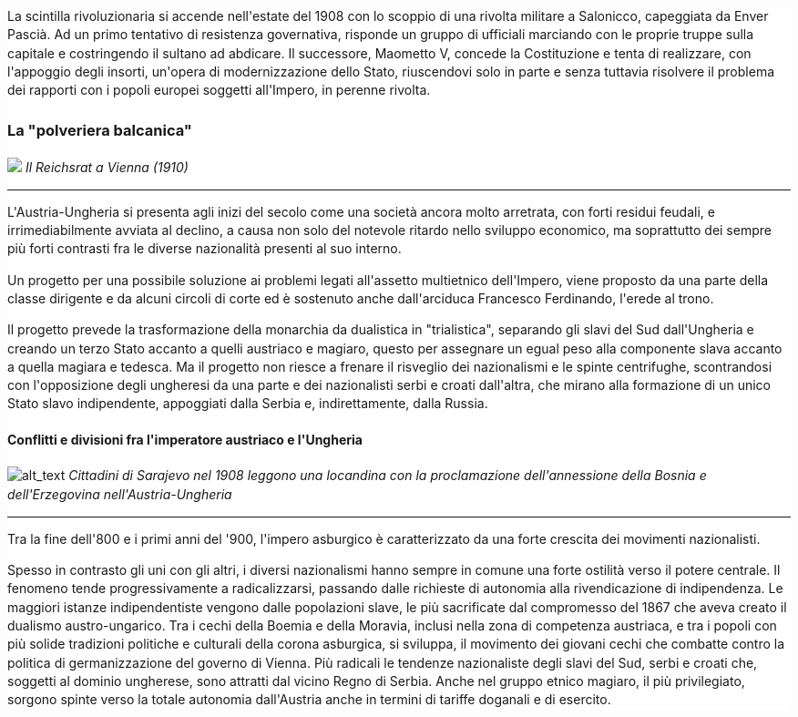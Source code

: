 La scintilla rivoluzionaria si accende nell'estate del 1908 con lo scoppio di una rivolta militare a Salonicco, capeggiata da Enver Pascià. Ad un primo tentativo di resistenza governativa, risponde un gruppo di ufficiali marciando con le proprie truppe sulla capitale e costringendo il sultano ad abdicare. Il successore, Maometto V, concede la Costituzione e tenta di realizzare, con l'appoggio degli insorti, un'opera di modernizzazione dello Stato, riuscendovi solo in parte e senza tuttavia risolvere il problema dei rapporti con i popoli europei soggetti all'Impero, in perenne rivolta.

### La "polveriera balcanica"

![](https://upload.wikimedia.org/wikipedia/commons/c/cc/Wien_Parlament_um_1900.jpg)
*Il Reichsrat a Vienna (1910)*

---

L'Austria-Ungheria si presenta agli inizi del secolo come una società ancora molto arretrata, con forti residui feudali, e irrimediabilmente avviata al declino, a causa non solo del notevole ritardo nello sviluppo economico, ma soprattutto dei sempre più forti contrasti fra le diverse nazionalità presenti al suo interno.

Un progetto per una possibile soluzione ai problemi legati all'assetto multietnico dell'Impero, viene proposto da una parte della classe dirigente e da alcuni circoli di corte ed è sostenuto anche dall'arciduca Francesco Ferdinando, l'erede al trono.

Il progetto prevede la trasformazione della monarchia da dualistica in "trialistica", separando gli slavi del Sud dall'Ungheria e creando un terzo Stato accanto a quelli austriaco e magiaro, questo per assegnare un egual peso alla componente slava accanto a quella magiara e tedesca. Ma il progetto non riesce a frenare il risveglio dei nazionalismi  e le spinte centrifughe, scontrandosi con l'opposizione degli ungheresi da una parte e dei nazionalisti serbi e croati dall'altra, che mirano alla formazione di un unico Stato slavo indipendente, appoggiati dalla Serbia e, indirettamente, dalla Russia.

#### Conflitti e divisioni fra l'imperatore austriaco e l'Ungheria

![alt_text](https://upload.wikimedia.org/wikipedia/commons/6/6a/1908-10-07_-_Moritz_Schiller%27s_Delicatessen.jpg)
*Cittadini di Sarajevo nel 1908 leggono una locandina con la  proclamazione dell'annessione della Bosnia e dell'Erzegovina nell'Austria-Ungheria*

---

Tra la fine dell'800 e i primi anni del '900, l'impero asburgico è caratterizzato da una forte crescita dei movimenti nazionalisti.

Spesso in contrasto gli uni con gli altri, i diversi nazionalismi hanno sempre in comune una forte ostilità verso il potere centrale. Il fenomeno tende progressivamente a radicalizzarsi, passando dalle richieste di autonomia alla rivendicazione di indipendenza. Le maggiori istanze indipendentiste vengono dalle popolazioni slave, le più sacrificate dal compromesso del 1867 che aveva creato il dualismo austro-ungarico. Tra i cechi della Boemia e della Moravia, inclusi nella zona di competenza austriaca, e tra i popoli con più solide tradizioni politiche e culturali della corona asburgica, si sviluppa, il movimento dei giovani cechi che combatte contro la politica di germanizzazione del governo di Vienna. Più radicali le tendenze nazionaliste degli slavi del Sud, serbi e croati che, soggetti al dominio ungherese, sono attratti dal vicino Regno di Serbia. Anche nel gruppo etnico magiaro, il più privilegiato, sorgono spinte verso la totale autonomia dall'Austria anche in termini di tariffe doganali e di esercito.
